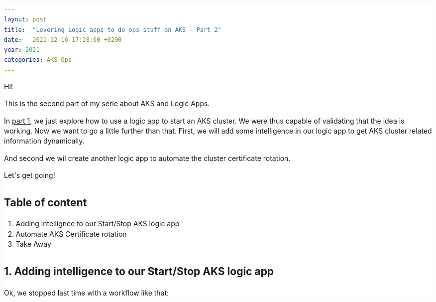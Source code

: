 ```yaml
---
layout: post
title:  "Levering Logic apps to do ops stuff on AKS - Part 2"
date:   2021-12-16 17:28:00 +0200
year: 2021
categories: AKS Ops
---
```


Hi!

This is the second part of my serie about AKS and Logic Apps.

In [part 1](https://blog.teknews.cloud/aks/2021/10/28/Levering_Logic_apps_to_do_ops_stuff_on_AKS_part1.html), we just explore how to use a logic app to start an AKS cluster. We were thus capable of validating that the idea is working.
Now we want to go a little further than that.
First, we will add some intelligence in our logic app to get AKS cluster related information dynamically.

And second we wil create another logic app to automate the cluster certificate rotation.

Let's get going!
  
## Table of content

1. Adding intellignce to our Start/Stop AKS logic app
2. Automate AKS Certificate rotation
3. Take Away

## 1. Adding intelligence to our Start/Stop AKS logic app  

Ok, we stopped last time with a workflow like that:  
  